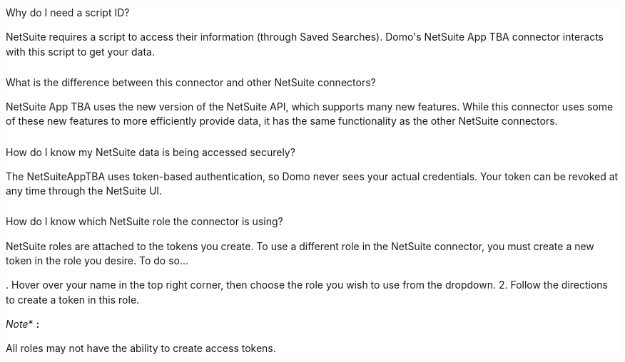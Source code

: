 
####
 Why do I need a script ID?

NetSuite requires a script to access their information (through Saved Searches). Domo's NetSuite App TBA connector interacts with this script to get your data.

###
 What is the difference between this connector and other NetSuite connectors?

NetSuite App TBA uses the new version of the NetSuite API, which supports many new features. While this connector uses some of these new features to more efficiently provide data, it has the same functionality as the other NetSuite connectors.

###
 How do I know my NetSuite data is being accessed securely?

The NetSuiteAppTBA uses token-based authentication, so Domo never sees your actual credentials. Your token can be revoked at any time through the NetSuite UI.

###
 How do I know which NetSuite role the connector is using?

NetSuite roles are attached to the tokens you create. To use a different role in the NetSuite connector, you must create a new token in the role you desire. To do so...

. Hover over your name in the top right corner, then choose the role you wish to use from the dropdown.
2. Follow the directions to create a token in this role.

*Note**
**:**

All roles may not have the ability to create access tokens.


